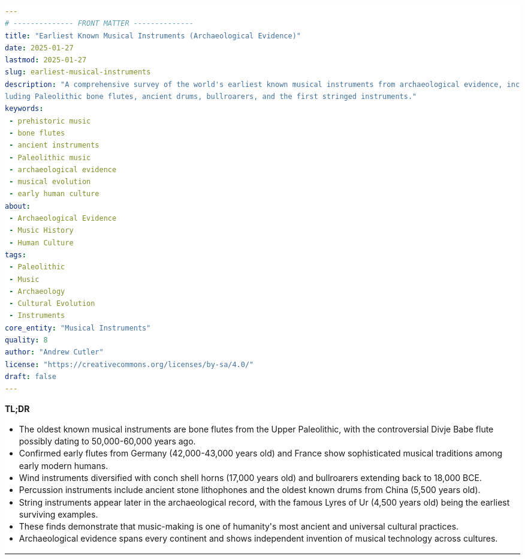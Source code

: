 ```yaml
---
# -------------- FRONT MATTER -------------- 
title: "Earliest Known Musical Instruments (Archaeological Evidence)"
date: 2025-01-27
lastmod: 2025-01-27
slug: earliest-musical-instruments
description: "A comprehensive survey of the world's earliest known musical instruments from archaeological evidence, including Paleolithic bone flutes, ancient drums, bullroarers, and the first stringed instruments."
keywords:
 - prehistoric music
 - bone flutes
 - ancient instruments
 - Paleolithic music
 - archaeological evidence
 - musical evolution
 - early human culture
about:
 - Archaeological Evidence
 - Music History
 - Human Culture
tags:
 - Paleolithic
 - Music
 - Archaeology
 - Cultural Evolution
 - Instruments
core_entity: "Musical Instruments"
quality: 8
author: "Andrew Cutler"
license: "https://creativecommons.org/licenses/by-sa/4.0/"
draft: false
---
```


**TL;DR**

- The oldest known musical instruments are bone flutes from the Upper Paleolithic, with the controversial Divje Babe flute possibly dating to 50,000-60,000 years ago.
- Confirmed early flutes from Germany (42,000-43,000 years old) and France show sophisticated musical traditions among early modern humans.
- Wind instruments diversified with conch shell horns (17,000 years old) and bullroarers extending back to 18,000 BCE.
- Percussion instruments include ancient stone lithophones and the oldest known drums from China (5,500 years old).
- String instruments appear later in the archaeological record, with the famous Lyres of Ur (4,500 years old) being the earliest surviving examples.
- These finds demonstrate that music-making is one of humanity's most ancient and universal cultural practices.
- Archaeological evidence spans every continent and shows independent invention of musical technology across cultures.

---